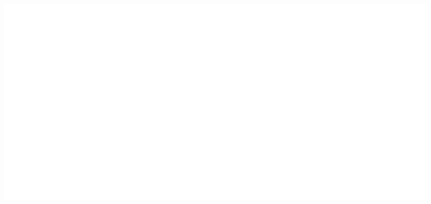 <script type='text/javascript' src=/Library/Frameworks/R.framework/Versions/3.1/Resources/library/rCharts/libraries/polycharts/js/polychart2.standalone.js></script> 
 <style>
  .rChart {
    display: block;
    margin-left: auto; 
    margin-right: auto;
    width: 800px;
    height: 400px;
  }  
  </style>
<div id = 'chartr2' class = 'rChart polycharts'></div>
<script type='text/javascript'>
    var chartParams = {
 "dom": "chartr2",
"width":    800,
"height":    400,
"layers": [
 {
 "x": "Hair",
"y": "Freq",
"data": {
 "Hair": [ "Black", "Brown", "Red", "Blond", "Black", "Brown", "Red", "Blond", "Black", "Brown", "Red", "Blond", "Black", "Brown", "Red", "Blond", "Black", "Brown", "Red", "Blond", "Black", "Brown", "Red", "Blond", "Black", "Brown", "Red", "Blond", "Black", "Brown", "Red", "Blond" ],
"Eye": [ "Brown", "Brown", "Brown", "Brown", "Blue", "Blue", "Blue", "Blue", "Hazel", "Hazel", "Hazel", "Hazel", "Green", "Green", "Green", "Green", "Brown", "Brown", "Brown", "Brown", "Blue", "Blue", "Blue", "Blue", "Hazel", "Hazel", "Hazel", "Hazel", "Green", "Green", "Green", "Green" ],
"Sex": [ "Male", "Male", "Male", "Male", "Male", "Male", "Male", "Male", "Male", "Male", "Male", "Male", "Male", "Male", "Male", "Male", "Female", "Female", "Female", "Female", "Female", "Female", "Female", "Female", "Female", "Female", "Female", "Female", "Female", "Female", "Female", "Female" ],
"Freq": [     32,     53,     10,      3,     11,     50,     10,     30,     10,     25,      7,      5,      3,     15,      7,      8,     36,     66,     16,      4,      9,     34,      7,     64,      5,     29,      7,      5,      2,     14,      7,      8 ] 
},
"facet": "Eye",
"color": "Eye",
"type": "bar" 
} 
],
"facet": {
 "type": "wrap",
"var": "Eye" 
},
"guides": [],
"coord": [],
"id": "chartr2" 
}
    _.each(chartParams.layers, function(el){
        el.data = polyjs.data(el.data)
    })
    var graph_chartr2 = polyjs.chart(chartParams);
</script>
